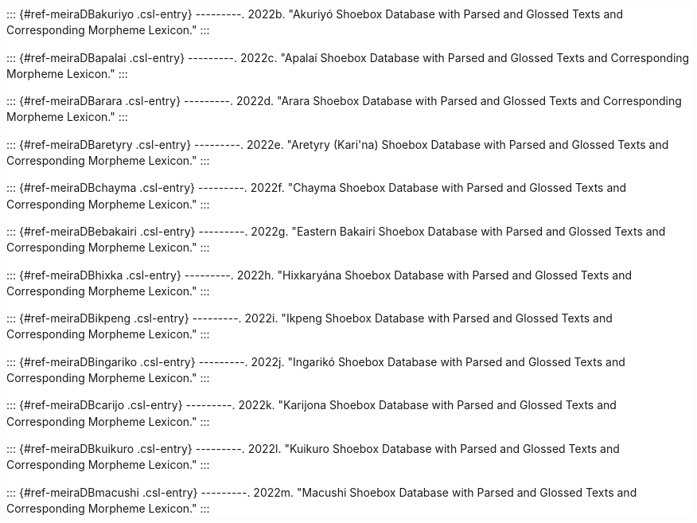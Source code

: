 ::: {#ref-meiraDBakuriyo .csl-entry}
---------. 2022b. "Akuriyó Shoebox Database with Parsed and Glossed
Texts and Corresponding Morpheme Lexicon."
:::

::: {#ref-meiraDBapalai .csl-entry}
---------. 2022c. "Apalaí Shoebox Database with Parsed and Glossed Texts
and Corresponding Morpheme Lexicon."
:::

::: {#ref-meiraDBarara .csl-entry}
---------. 2022d. "Arara Shoebox Database with Parsed and Glossed Texts
and Corresponding Morpheme Lexicon."
:::

::: {#ref-meiraDBaretyry .csl-entry}
---------. 2022e. "Aretyry (Kari'na) Shoebox Database with Parsed and
Glossed Texts and Corresponding Morpheme Lexicon."
:::

::: {#ref-meiraDBchayma .csl-entry}
---------. 2022f. "Chayma Shoebox Database with Parsed and Glossed Texts
and Corresponding Morpheme Lexicon."
:::

::: {#ref-meiraDBebakairi .csl-entry}
---------. 2022g. "Eastern Bakairi Shoebox Database with Parsed and
Glossed Texts and Corresponding Morpheme Lexicon."
:::

::: {#ref-meiraDBhixka .csl-entry}
---------. 2022h. "Hixkaryána Shoebox Database with Parsed and Glossed
Texts and Corresponding Morpheme Lexicon."
:::

::: {#ref-meiraDBikpeng .csl-entry}
---------. 2022i. "Ikpeng Shoebox Database with Parsed and Glossed Texts
and Corresponding Morpheme Lexicon."
:::

::: {#ref-meiraDBingariko .csl-entry}
---------. 2022j. "Ingarikó Shoebox Database with Parsed and Glossed
Texts and Corresponding Morpheme Lexicon."
:::

::: {#ref-meiraDBcarijo .csl-entry}
---------. 2022k. "Karijona Shoebox Database with Parsed and Glossed
Texts and Corresponding Morpheme Lexicon."
:::

::: {#ref-meiraDBkuikuro .csl-entry}
---------. 2022l. "Kuikuro Shoebox Database with Parsed and Glossed
Texts and Corresponding Morpheme Lexicon."
:::

::: {#ref-meiraDBmacushi .csl-entry}
---------. 2022m. "Macushi Shoebox Database with Parsed and Glossed
Texts and Corresponding Morpheme Lexicon."
:::
